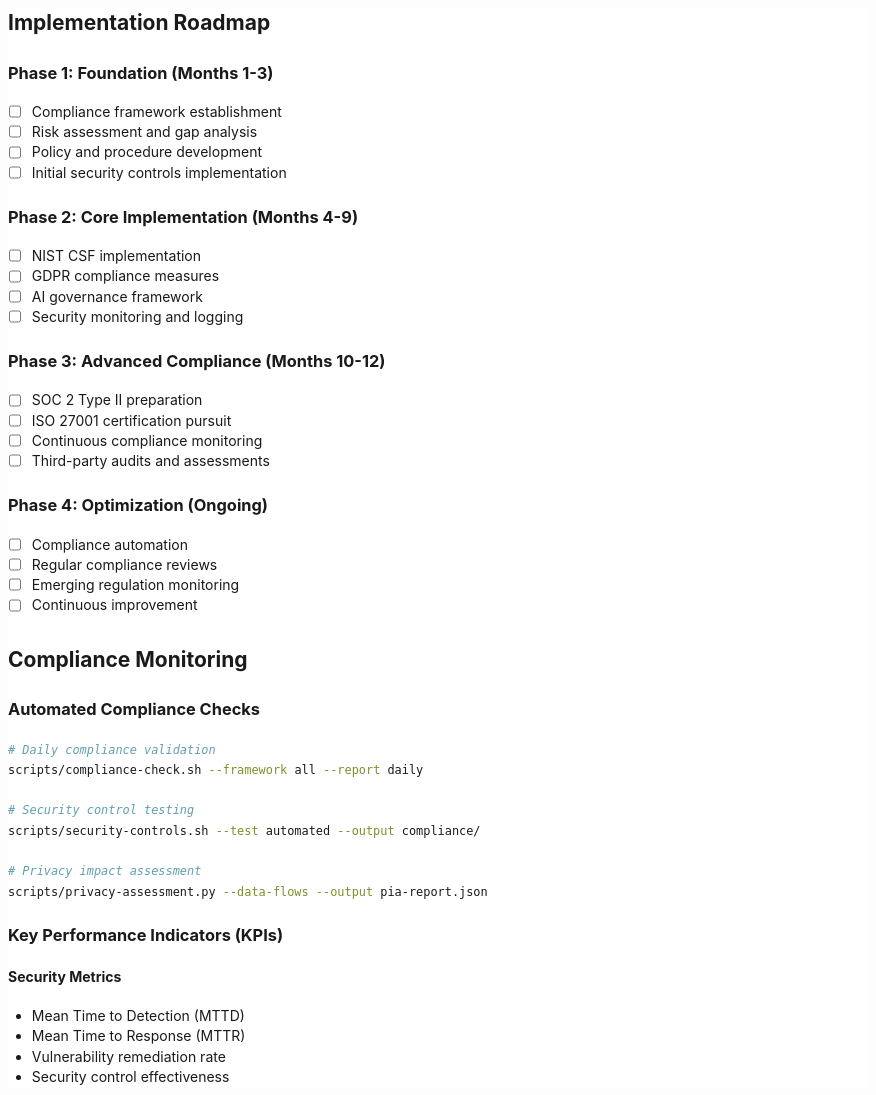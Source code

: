 ## Implementation Roadmap

### Phase 1: Foundation (Months 1-3)
- [ ] Compliance framework establishment
- [ ] Risk assessment and gap analysis
- [ ] Policy and procedure development
- [ ] Initial security controls implementation

### Phase 2: Core Implementation (Months 4-9)  
- [ ] NIST CSF implementation
- [ ] GDPR compliance measures
- [ ] AI governance framework
- [ ] Security monitoring and logging

### Phase 3: Advanced Compliance (Months 10-12)
- [ ] SOC 2 Type II preparation
- [ ] ISO 27001 certification pursuit
- [ ] Continuous compliance monitoring
- [ ] Third-party audits and assessments

### Phase 4: Optimization (Ongoing)
- [ ] Compliance automation
- [ ] Regular compliance reviews
- [ ] Emerging regulation monitoring
- [ ] Continuous improvement

## Compliance Monitoring

### Automated Compliance Checks

```bash
# Daily compliance validation
scripts/compliance-check.sh --framework all --report daily

# Security control testing
scripts/security-controls.sh --test automated --output compliance/

# Privacy impact assessment
scripts/privacy-assessment.py --data-flows --output pia-report.json
```

### Key Performance Indicators (KPIs)

#### Security Metrics
- Mean Time to Detection (MTTD)
- Mean Time to Response (MTTR)
- Vulnerability remediation rate
- Security control effectiveness
